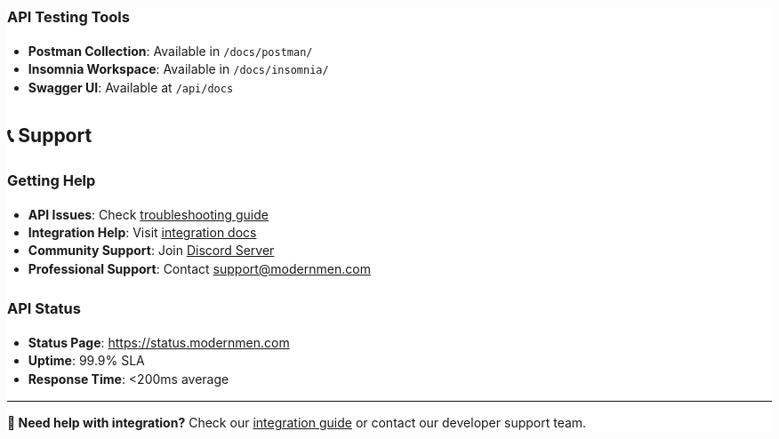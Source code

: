 ### API Testing Tools
- **Postman Collection**: Available in `/docs/postman/`
- **Insomnia Workspace**: Available in `/docs/insomnia/`
- **Swagger UI**: Available at `/api/docs`

## 📞 Support

### Getting Help
- **API Issues**: Check [troubleshooting guide](troubleshooting.md)
- **Integration Help**: Visit [integration docs](integration.md)
- **Community Support**: Join [Discord Server](https://discord.gg/modernmen)
- **Professional Support**: Contact support@modernmen.com

### API Status
- **Status Page**: https://status.modernmen.com
- **Uptime**: 99.9% SLA
- **Response Time**: <200ms average

---

**🎯 Need help with integration?** Check our [integration guide](integration.md) or contact our developer support team.

